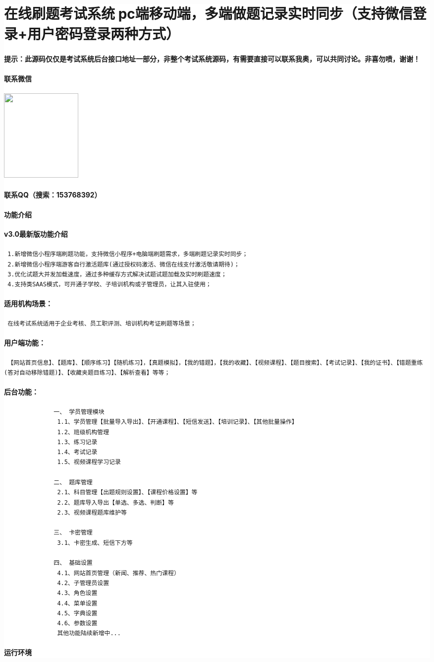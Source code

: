 # 在线刷题考试系统 pc端移动端，多端做题记录实时同步（支持微信登录+用户密码登录两种方式）

#### 提示：此源码仅仅是考试系统后台接口地址一部分，非整个考试系统源码，有需要直接可以联系我奥，可以共同讨论。非喜勿喷，谢谢！

#### 联系微信
<div align="left"> <img src="screenshots/wx.png" width = 150 height = 170></div>

#### 联系QQ（搜索：153768392）

#### 功能介绍
#### v3.0最新版功能介绍
     1.新增微信小程序端刷题功能，支持微信小程序+电脑端刷题需求，多端刷题记录实时同步；
     2.新增微信小程序端游客自行激活题库(通过授权码激活、微信在线支付激活敬请期待)；
     3.优化试题大并发加载速度，通过多种缓存方式解决试题试题加载及实时刷题速度；
     4.支持类SAAS模式，可开通子学校、子培训机构或子管理员，让其入驻使用；

#### 适用机构场景：
     在线考试系统适用于企业考核、员工职评测、培训机构考证刷题等场景；

#### 用户端功能：
     【网站首页信息】、【题库】、【顺序练习】【随机练习】，【真题模拟】，【我的错题】，【我的收藏】、【视频课程】、【题目搜索】、【考试记录】、【我的证书】、【错题重练(答对自动移除错题)】、【收藏夹题目练习】、【解析查看】等等；

#### 后台功能：
                  一、 学员管理模块
                   1.1、学员管理【批量导入导出】、【开通课程】、【短信发送】、【培训记录】、【其他批量操作】
                   1.2、班级机构管理 
                   1.3、练习记录 
                   1.4、考试记录 
                   1.5、视频课程学习记录 

                  二、 题库管理
                   2.1、科目管理【出题规则设置】、【课程价格设置】等
                   2.2、题库导入导出【单选、多选、判断】等
                   2.3、视频课程题库维护等

                  三、 卡密管理
                   3.1、卡密生成、短信下方等
 
                  四、 基础设置
                   4.1、网站首页管理（新闻、推荐、热门课程）
                   4.2、子管理员设置
                   4.3、角色设置
                   4.4、菜单设置
                   4.5、字典设置
                   4.6、参数设置
                   其他功能陆续新增中...


#### 运行环境
